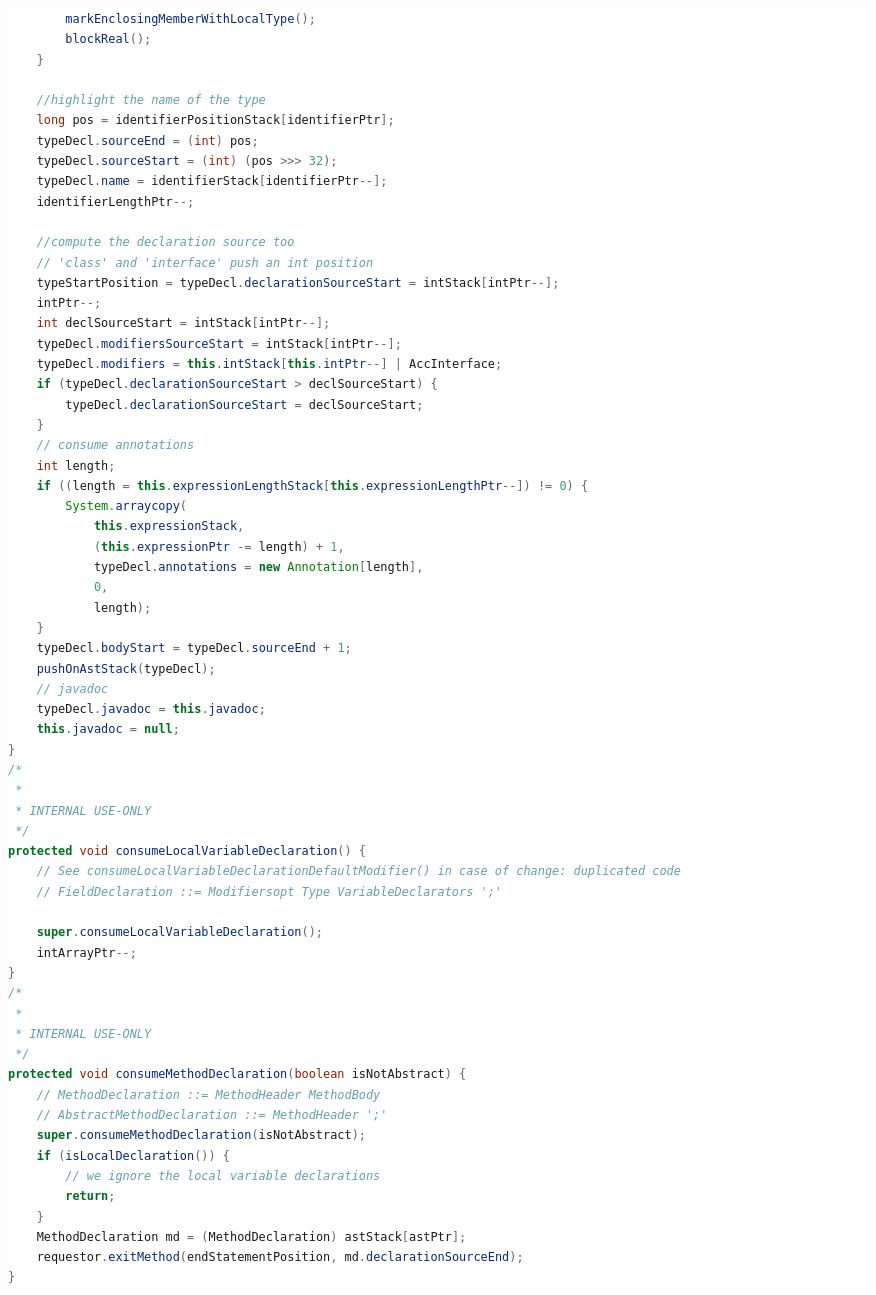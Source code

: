 ```java
		markEnclosingMemberWithLocalType();
		blockReal();
	}

	//highlight the name of the type
	long pos = identifierPositionStack[identifierPtr];
	typeDecl.sourceEnd = (int) pos;
	typeDecl.sourceStart = (int) (pos >>> 32);
	typeDecl.name = identifierStack[identifierPtr--];
	identifierLengthPtr--;

	//compute the declaration source too
	// 'class' and 'interface' push an int position
	typeStartPosition = typeDecl.declarationSourceStart = intStack[intPtr--];
	intPtr--;
	int declSourceStart = intStack[intPtr--];
	typeDecl.modifiersSourceStart = intStack[intPtr--];
	typeDecl.modifiers = this.intStack[this.intPtr--] | AccInterface;
	if (typeDecl.declarationSourceStart > declSourceStart) {
		typeDecl.declarationSourceStart = declSourceStart;
	}
	// consume annotations
	int length;
	if ((length = this.expressionLengthStack[this.expressionLengthPtr--]) != 0) {
		System.arraycopy(
			this.expressionStack, 
			(this.expressionPtr -= length) + 1, 
			typeDecl.annotations = new Annotation[length], 
			0, 
			length); 
	}
	typeDecl.bodyStart = typeDecl.sourceEnd + 1;
	pushOnAstStack(typeDecl);
	// javadoc
	typeDecl.javadoc = this.javadoc;
	this.javadoc = null;
}
/*
 *
 * INTERNAL USE-ONLY
 */
protected void consumeLocalVariableDeclaration() {
	// See consumeLocalVariableDeclarationDefaultModifier() in case of change: duplicated code
	// FieldDeclaration ::= Modifiersopt Type VariableDeclarators ';'

	super.consumeLocalVariableDeclaration();
	intArrayPtr--;
}
/*
 *
 * INTERNAL USE-ONLY
 */
protected void consumeMethodDeclaration(boolean isNotAbstract) {
	// MethodDeclaration ::= MethodHeader MethodBody
	// AbstractMethodDeclaration ::= MethodHeader ';'
	super.consumeMethodDeclaration(isNotAbstract);
	if (isLocalDeclaration()) {
		// we ignore the local variable declarations
		return;
	}
	MethodDeclaration md = (MethodDeclaration) astStack[astPtr];
	requestor.exitMethod(endStatementPosition, md.declarationSourceEnd);
}
```